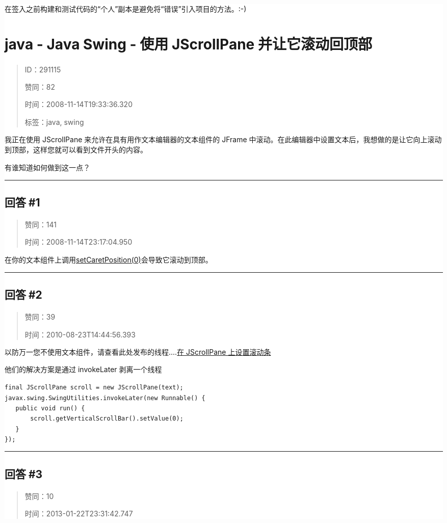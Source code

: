 在签入之前构建和测试代码的“个人”副本是避免将“错误”引入项目的方法。:-)

# java - Java Swing - 使用 JScrollPane 并让它滚动回顶部

> ID：291115
> 
> 赞同：82
> 
> 时间：2008-11-14T19:33:36.320
> 
> 标签：java, swing

我正在使用 JScrollPane 来允许在具有用作文本编辑器的文本组件的 JFrame 中滚动。在此编辑器中设置文本后，我想做的是让它向上滚动到顶部，这样您就可以看到文件开头的内容。

有谁知道如何做到这一点？

* * *

## 回答 #1

> 赞同：141
> 
> 时间：2008-11-14T23:17:04.950

在你的文本组件上调用[setCaretPosition(0)](http://java.sun.com/javase/6/docs/api/javax/swing/text/JTextComponent.html#setCaretPosition(int))会导致它滚动到顶部。

* * *

## 回答 #2

> 赞同：39
> 
> 时间：2010-08-23T14:44:56.393

以防万一您不使用文本组件，请查看此处发布的线程....[在 JScrollPane 上设置滚动条](https://stackoverflow.com/questions/1166072/setting-scroll-bar-on-a-jscrollpane)

他们的解决方案是通过 invokeLater 剥离一个线程

```
final JScrollPane scroll = new JScrollPane(text);
javax.swing.SwingUtilities.invokeLater(new Runnable() {
   public void run() { 
       scroll.getVerticalScrollBar().setValue(0);
   }
}); 
```

* * *

## 回答 #3

> 赞同：10
> 
> 时间：2013-01-22T23:31:42.747
